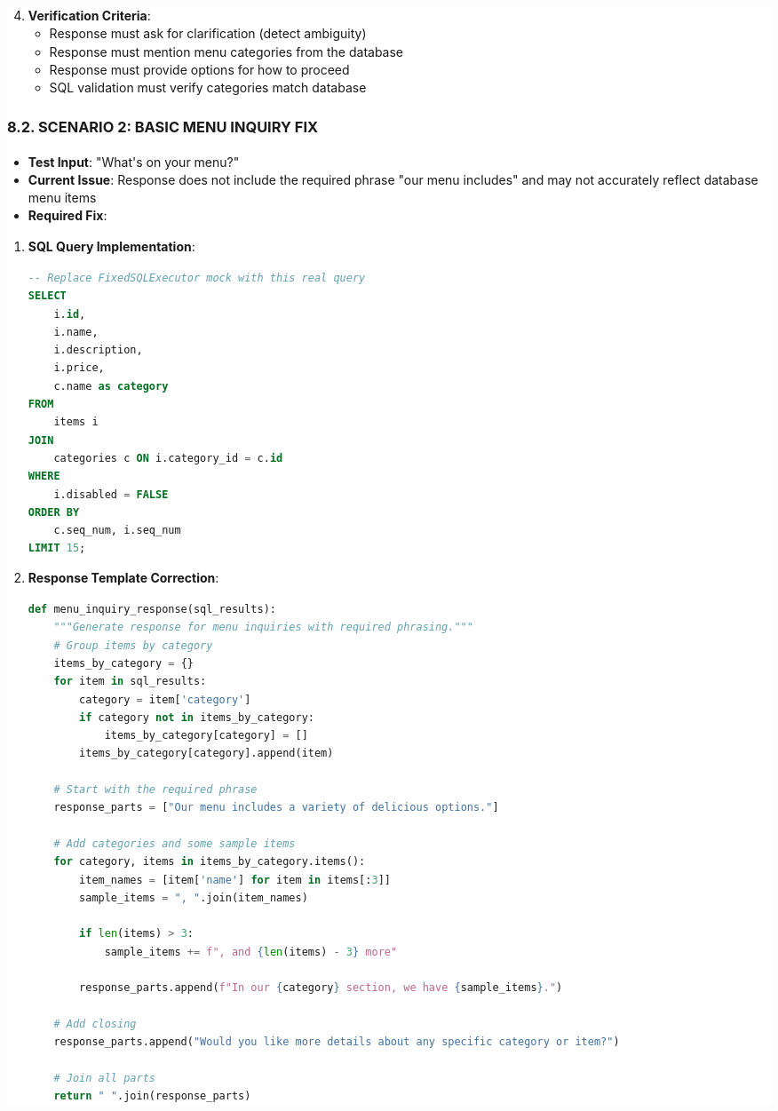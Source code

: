 4. **Verification Criteria**:
   - Response must ask for clarification (detect ambiguity)
   - Response must mention menu categories from the database
   - Response must provide options for how to proceed
   - SQL validation must verify categories match database

### 8.2. SCENARIO 2: BASIC MENU INQUIRY FIX

- **Test Input**: "What's on your menu?"
- **Current Issue**: Response does not include the required phrase "our menu includes" and may not accurately reflect database menu items
- **Required Fix**:

1. **SQL Query Implementation**:
   ```sql
   -- Replace FixedSQLExecutor mock with this real query
   SELECT 
       i.id,
       i.name,
       i.description,
       i.price,
       c.name as category
   FROM 
       items i
   JOIN 
       categories c ON i.category_id = c.id
   WHERE 
       i.disabled = FALSE
   ORDER BY 
       c.seq_num, i.seq_num
   LIMIT 15;
   ```

2. **Response Template Correction**:
   ```python
   def menu_inquiry_response(sql_results):
       """Generate response for menu inquiries with required phrasing."""
       # Group items by category
       items_by_category = {}
       for item in sql_results:
           category = item['category']
           if category not in items_by_category:
               items_by_category[category] = []
           items_by_category[category].append(item)
       
       # Start with the required phrase
       response_parts = ["Our menu includes a variety of delicious options."]
       
       # Add categories and some sample items
       for category, items in items_by_category.items():
           item_names = [item['name'] for item in items[:3]]
           sample_items = ", ".join(item_names)
           
           if len(items) > 3:
               sample_items += f", and {len(items) - 3} more"
               
           response_parts.append(f"In our {category} section, we have {sample_items}.")
       
       # Add closing
       response_parts.append("Would you like more details about any specific category or item?")
       
       # Join all parts
       return " ".join(response_parts)
   ```
